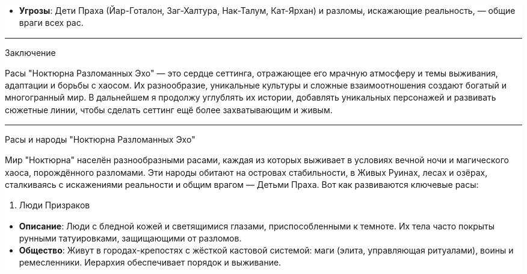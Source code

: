 - **Угрозы**: Дети Праха (Йар-Готалон, Заг-Халтура, Нак-Талум, Кат-Ярхан) и разломы, искажающие реальность, — общие враги всех рас.

---

 Заключение

Расы "Ноктюрна Разломанных Эхо" — это сердце сеттинга, отражающее его мрачную атмосферу и темы выживания, адаптации и борьбы с хаосом. Их разнообразие, уникальные культуры и сложные взаимоотношения создают богатый и многогранный мир. В дальнейшем я продолжу углублять их истории, добавлять уникальных персонажей и развивать сюжетные линии, чтобы сделать сеттинг ещё более захватывающим и живым.

___

 Расы и народы "Ноктюрна Разломанных Эхо"

Мир "Ноктюрна" населён разнообразными расами, каждая из которых выживает в условиях вечной ночи и магического хаоса, порождённого разломами. Эти народы обитают на островах стабильности, в Живых Руинах, лесах и озёрах, сталкиваясь с искажениями реальности и общим врагом — Детьми Праха. Вот как развиваются ключевые расы:

 1. Люди Призраков

- **Описание**: Люди с бледной кожей и светящимися глазами, приспособленными к темноте. Их тела часто покрыты рунными татуировками, защищающими от разломов.
- **Общество**: Живут в городах-крепостях с жёсткой кастовой системой: маги (элита, управляющая ритуалами), воины и ремесленники. Иерархия обеспечивает порядок и выживание.

